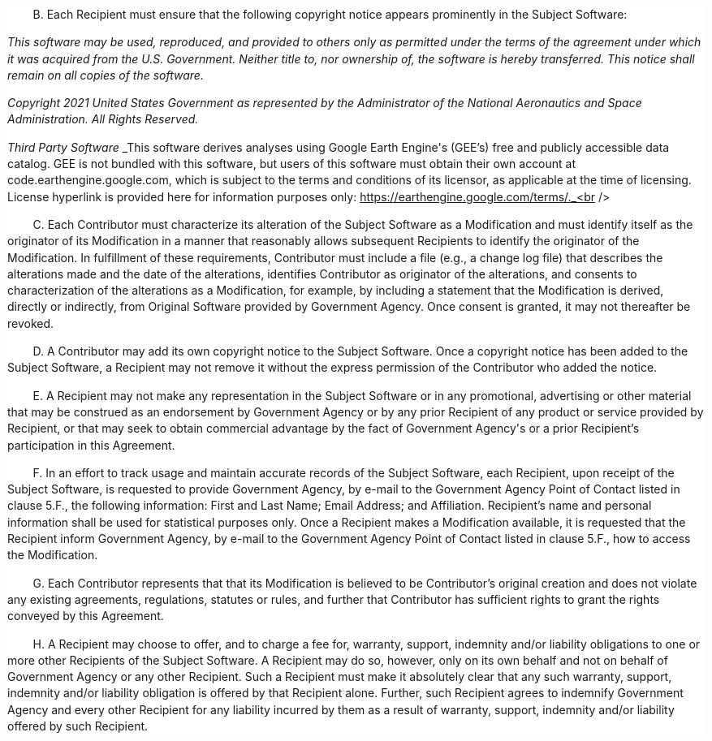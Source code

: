 &nbsp;&nbsp;&nbsp;&nbsp;&nbsp;&nbsp;&nbsp;&nbsp;B.	Each Recipient must ensure that the following copyright notice appears prominently in the Subject Software: <br />

_This software may be used, reproduced, and provided to others only as permitted under the terms of the agreement under which it was acquired from the U.S. Government.  Neither title to, nor ownership of, the software is hereby transferred.  This notice shall remain on all copies of the software._

_Copyright 2021 United States Government as represented by the Administrator of the National Aeronautics and Space Administration. All Rights Reserved._

_Third Party Software_
_This software derives analyses using Google Earth Engine's (GEE’s) free and publicly accessible data catalog. GEE is not bundled with this software, but users of this software must obtain their own account at code.earthengine.google.com, which is subject to the terms and conditions of its licensor, as applicable at the time of licensing. License hyperlink is provided here for information purposes only: https://earthengine.google.com/terms/._<br />

&nbsp;&nbsp;&nbsp;&nbsp;&nbsp;&nbsp;&nbsp;&nbsp;C.	Each Contributor must characterize its alteration of the Subject Software as a Modification and must identify itself as the originator of its Modification in a manner that reasonably allows subsequent Recipients to identify the originator of the Modification.  In fulfillment of these requirements, Contributor must include a file (e.g., a change log file) that describes the alterations made and the date of the alterations, identifies Contributor as originator of the alterations, and consents to characterization of the alterations as a Modification, for example, by including a statement that the Modification is derived, directly or indirectly, from Original Software provided by Government Agency. Once consent is granted, it may not thereafter be revoked. <br />

&nbsp;&nbsp;&nbsp;&nbsp;&nbsp;&nbsp;&nbsp;&nbsp;D.	A Contributor may add its own copyright notice to the Subject Software.  Once a copyright notice has been added to the Subject Software, a Recipient may not remove it without the express permission of the Contributor who added the notice. <br />

&nbsp;&nbsp;&nbsp;&nbsp;&nbsp;&nbsp;&nbsp;&nbsp;E.	A Recipient may not make any representation in the Subject Software or in any promotional, advertising or other material that may be construed as an endorsement by Government Agency or by any prior Recipient of any product or service provided by Recipient, or that may seek to obtain commercial advantage by the fact of Government Agency's or a prior Recipient’s participation in this Agreement.  <br />

&nbsp;&nbsp;&nbsp;&nbsp;&nbsp;&nbsp;&nbsp;&nbsp;F.	In an effort to track usage and maintain accurate records of the Subject Software, each Recipient, upon receipt of the Subject Software, is requested to provide Government Agency, by e-mail to the Government Agency Point of Contact listed in clause 5.F., the following information: First and Last Name; Email Address; and Affiliation.  Recipient’s name and personal information shall be used for statistical purposes only. Once a Recipient makes a Modification available, it is requested that the Recipient inform Government Agency, by e-mail to the Government Agency Point of Contact listed in clause 5.F., how to access the Modification. <br />

&nbsp;&nbsp;&nbsp;&nbsp;&nbsp;&nbsp;&nbsp;&nbsp;G.	Each Contributor represents that that its Modification is believed to be Contributor’s original creation and does not violate any existing agreements, regulations, statutes or rules, and further that Contributor has sufficient rights to grant the rights conveyed by this Agreement. <br />

&nbsp;&nbsp;&nbsp;&nbsp;&nbsp;&nbsp;&nbsp;&nbsp;H.	A Recipient may choose to offer, and to charge a fee for, warranty, support, indemnity and/or liability obligations to one or more other Recipients of the Subject Software.  A Recipient may do so, however, only on its own behalf and not on behalf of Government Agency or any other Recipient.  Such a Recipient must make it absolutely clear that any such warranty, support, indemnity and/or liability obligation is offered by that Recipient alone.  Further, such Recipient agrees to indemnify Government Agency and every other Recipient for any liability incurred by them as a result of warranty, support, indemnity and/or liability offered by such Recipient. <br />
